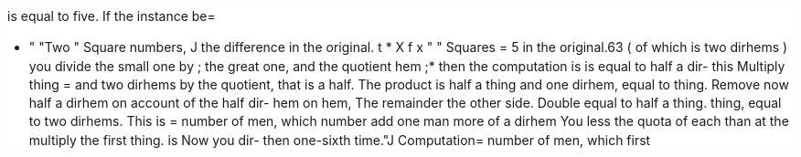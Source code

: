 is
equal
to five.
If the instance be= 
* "
"Two
"
Square
numbers, J the difference
in the original.
t * X f x
"
"
Squares
=
5
in the original.63
(
of which
is
two dirhems
)
you divide the small one by
;
the great one, and the quotient
hem ;*
then the computation
is
is
equal to half a dir-
this
Multiply thing
= 
and two dirhems by the quotient, that is a half. The
product is half a thing and one dirhem, equal to thing.
Remove now half a dirhem on account of the half dir-
hem on
hem,
The remainder
the other side.
Double
equal to half a thing.
thing, equal to
two dirhems.
This
is
= 
number of men, which number
add one man more
of a dirhem
You
less
the quota of each
than at the
multiply the
first
thing.
is
Now you
dir-
then one-sixth
time."J Computation= 
number of men, which
first